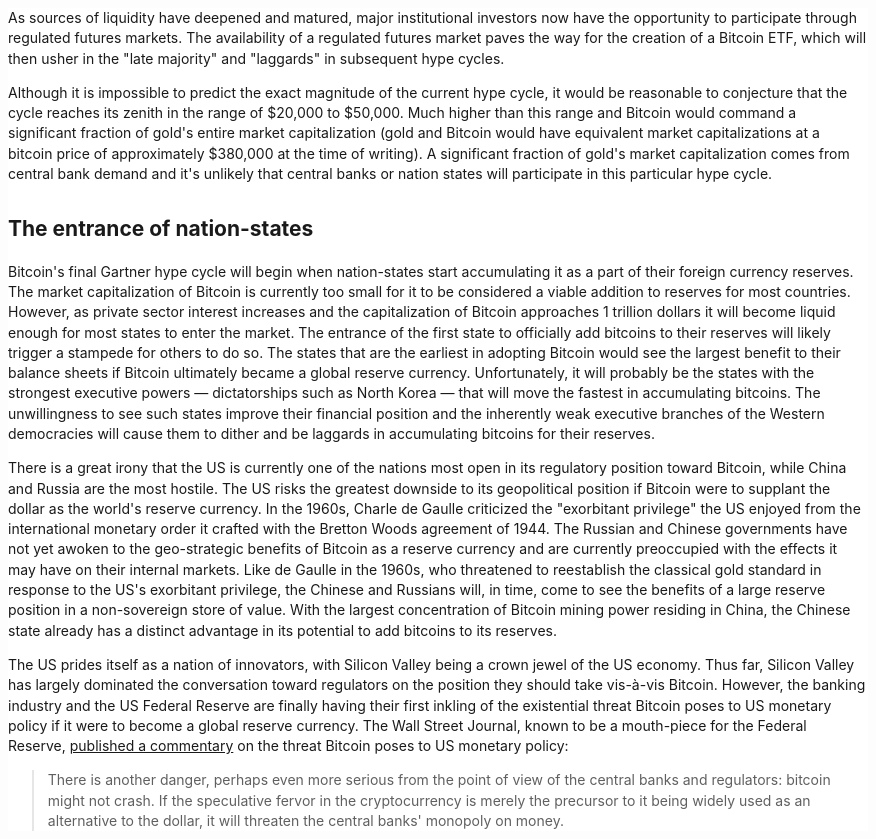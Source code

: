 As sources of liquidity have deepened and matured, major institutional investors now have the opportunity to participate through regulated futures markets. The availability of a regulated futures market paves the way for the creation of a Bitcoin ETF, which will then usher in the "late majority" and "laggards" in subsequent hype cycles.

Although it is impossible to predict the exact magnitude of the current hype cycle, it would be reasonable to conjecture that the cycle reaches its zenith in the range of $20,000 to $50,000. Much higher than this range and Bitcoin would command a significant fraction of gold's entire market capitalization (gold and Bitcoin would have equivalent market capitalizations at a bitcoin price of approximately $380,000 at the time of writing). A significant fraction of gold's market capitalization comes from central bank demand and it's unlikely that central banks or nation states will participate in this particular hype cycle.

## The entrance of nation-states

Bitcoin's final Gartner hype cycle will begin when nation-states start accumulating it as a part of their foreign currency reserves. The market capitalization of Bitcoin is currently too small for it to be considered a viable addition to reserves for most countries. However, as private sector interest increases and the capitalization of Bitcoin approaches 1 trillion dollars it will become liquid enough for most states to enter the market. The entrance of the first state to officially add bitcoins to their reserves will likely trigger a stampede for others to do so. The states that are the earliest in adopting Bitcoin would see the largest benefit to their balance sheets if Bitcoin ultimately became a global reserve currency. Unfortunately, it will probably be the states with the strongest executive powers — dictatorships such as North Korea — that will move the fastest in accumulating bitcoins. The unwillingness to see such states improve their financial position and the inherently weak executive branches of the Western democracies will cause them to dither and be laggards in accumulating bitcoins for their reserves.

There is a great irony that the US is currently one of the nations most open in its regulatory position toward Bitcoin, while China and Russia are the most hostile. The US risks the greatest downside to its geopolitical position if Bitcoin were to supplant the dollar as the world's reserve currency. In the 1960s, Charle de Gaulle criticized the "exorbitant privilege" the US enjoyed from the international monetary order it crafted with the Bretton Woods agreement of 1944. The Russian and Chinese governments have not yet awoken to the geo-strategic benefits of Bitcoin as a reserve currency and are currently preoccupied with the effects it may have on their internal markets. Like de Gaulle in the 1960s, who threatened to reestablish the classical gold standard in response to the US's exorbitant privilege, the Chinese and Russians will, in time, come to see the benefits of a large reserve position in a non-sovereign store of value. With the largest concentration of Bitcoin mining power residing in China, the Chinese state already has a distinct advantage in its potential to add bitcoins to its reserves.

The US prides itself as a nation of innovators, with Silicon Valley being a crown jewel of the US economy. Thus far, Silicon Valley has largely dominated the conversation toward regulators on the position they should take vis-à-vis Bitcoin. However, the banking industry and the US Federal Reserve are finally having their first inkling of the existential threat Bitcoin poses to US monetary policy if it were to become a global reserve currency. The Wall Street Journal, known to be a mouth-piece for the Federal Reserve, [published a commentary](https://www.wsj.com/articles/is-it-time-to-regulate-bitcoin-1512409004?source=post_page---------------------------) on the threat Bitcoin poses to US monetary policy:

>There is another danger, perhaps even more serious from the point of view of the central banks and regulators: bitcoin might not crash. If the speculative fervor in the cryptocurrency is merely the precursor to it being widely used as an alternative to the dollar, it will threaten the central banks' monopoly on money.
